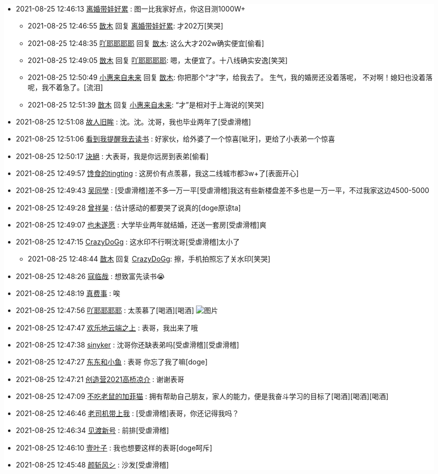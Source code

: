 - 2021-08-25 12:46:13 [离婚带娃好累](uid=8385282) : 图一比我家好点，你这目测1000W+ 

    - 2021-08-25 12:46:55 [㪚木](uid=1081091) 回复 [离婚带娃好累](uid=8385282): 才202万[笑哭] 

    - 2021-08-25 12:48:35 [吖耶耶耶耶](uid=1523259) 回复 [㪚木](uid=1081091): 这么大才202w确实便宜[偷看] 

    - 2021-08-25 12:49:05 [㪚木](uid=1081091) 回复 [吖耶耶耶耶](uid=1523259): 嗯，太便宜了。十八线确实安逸[笑哭] 

    - 2021-08-25 12:50:49 [小惠来自未来](uid=847097) 回复 [㪚木](uid=1081091): 你把那个“才”字，给我去了。  生气，我的婚房还没着落呢， 不对啊！媳妇也没着落呢，我不着急了。[流泪] 

    - 2021-08-25 12:51:39 [㪚木](uid=1081091) 回复 [小惠来自未来](uid=847097): “才”是相对于上海说的[笑哭] 

- 2021-08-25 12:51:08 [故人旧眸](uid=5481001) : 沈。沈。沈哥，我也毕业两年了[受虐滑稽] 

- 2021-08-25 12:51:06 [看到我提醒我去读书](uid=2577914) : 好家伙，给外婆了一个惊喜[呲牙]，更给了小表弟一个惊喜 

- 2021-08-25 12:50:17 [決絕](uid=2288436) : 大表哥，我是你远房到表弟[偷看] 

- 2021-08-25 12:49:57 [馋食的tingting](uid=1031786) : 这房价有点羡慕，我这二线城市都3w+了[表面开心] 

- 2021-08-25 12:49:43 [吴同學](uid=1320218) : [受虐滑稽]差不多一万一平[受虐滑稽]我这有些新楼盘差不多也是一万一平，不过我家这边4500-5000 

- 2021-08-25 12:49:28 [曾祥昊](uid=6695078) : 估计感动的都要哭了说真的[doge原谅ta] 

- 2021-08-25 12:49:07 [也未遂愿](uid=3056500) : 大学毕业两年就结婚，还送一套房[受虐滑稽]爽 

- 2021-08-25 12:47:15 [CrazyDoGg](uid=1508206) : 这水印不行啊沈哥[受虐滑稽]太小了 

    - 2021-08-25 12:48:44 [㪚木](uid=1081091) 回复 [CrazyDoGg](uid=1508206): 擦，手机拍照忘了关水印[笑哭] 

- 2021-08-25 12:48:26 [寇临哉](uid=3365514) : 想致富先读书😭 

- 2021-08-25 12:48:19 [真费事](uid=630014) : 唉 

- 2021-08-25 12:47:56 [吖耶耶耶耶](uid=1523259) : 太羡慕了[喝酒][喝酒] ![图片](https://image.coolapk.com/feed/2019/0204/19/1277621_1549279929_0344@100x96.gif)

- 2021-08-25 12:47:47 [欢乐地云端之上](uid=1082733) : 表哥，我出来了哦 

- 2021-08-25 12:47:38 [sinyker](uid=684334) : 沈哥你还缺表弟吗[受虐滑稽][受虐滑稽] 

- 2021-08-25 12:47:27 [东东和小鱼](uid=804655) : 表哥 你忘了我了嘛[doge] 

- 2021-08-25 12:47:21 [创造营2021高桥凉介](uid=685087) : 谢谢表哥 

- 2021-08-25 12:47:09 [不吃老鼠的加菲猫](uid=1364658) : 拥有帮助自己朋友，家人的能力，便是我奋斗学习的目标了[喝酒][喝酒][喝酒] 

- 2021-08-25 12:46:46 [老司机带上我](uid=1912353) : [受虐滑稽]表哥，你还记得我吗？ 

- 2021-08-25 12:46:34 [见渡新号](uid=868957) : 前排[受虐滑稽] 

- 2021-08-25 12:46:10 [壹叶子](uid=1499650) : 我也想要这样的表哥[doge呵斥] 

- 2021-08-25 12:45:48 [颜斩风シ](uid=2245708) : 沙发[受虐滑稽] 

